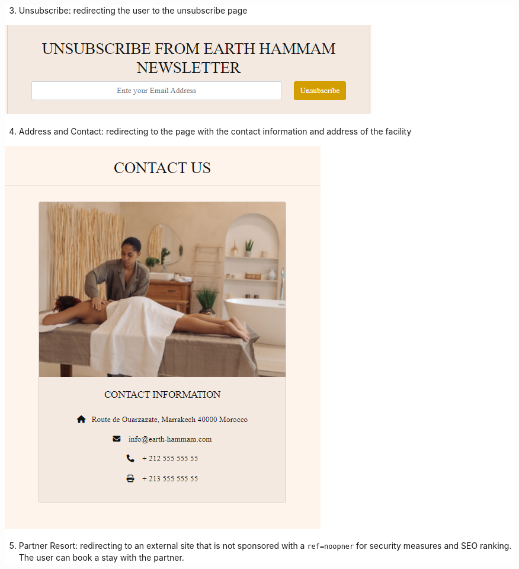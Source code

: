 
 3. Unsubscribe: redirecting the user to the unsubscribe page

 ![Unsubscribe](static/images/unsubscribe-page.png)


 4. Address and Contact: redirecting to the page with the contact information and address of the facility

 ![Address and Contact](static/images/contact-info.png)


 5. Partner Resort: redirecting to an external site that is not sponsored with a ```ref=noopner``` for security measures and SEO ranking. The user can book a stay with the partner.
